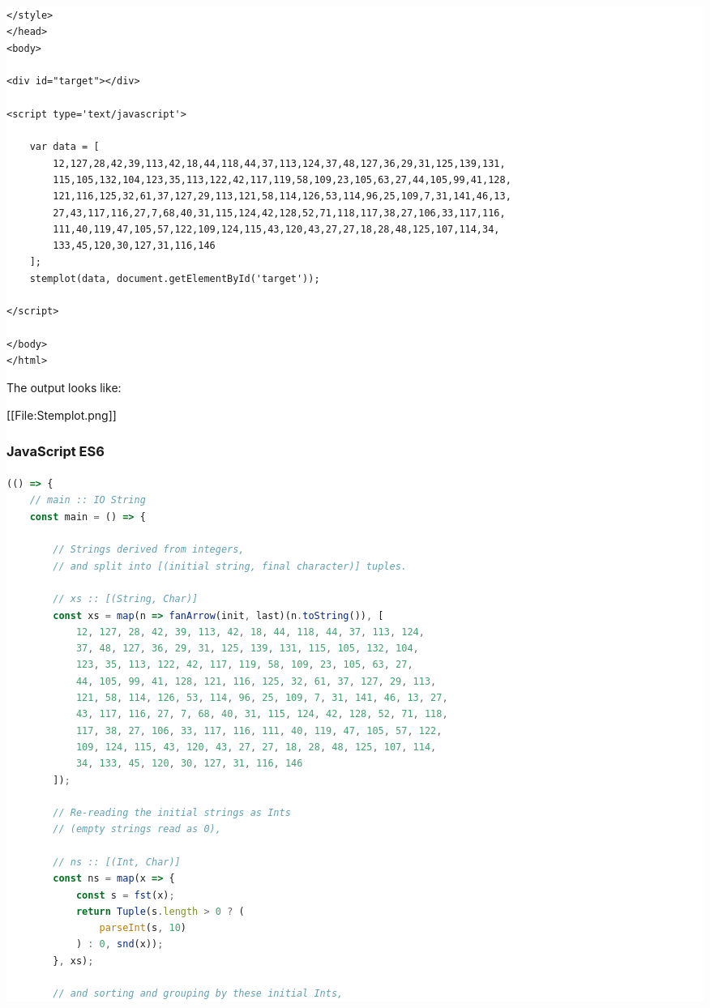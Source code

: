 ```html4strict
</style>
</head>
<body>

<div id="target"></div>

<script type='text/javascript'>

    var data = [
        12,127,28,42,39,113,42,18,44,118,44,37,113,124,37,48,127,36,29,31,125,139,131,
        115,105,132,104,123,35,113,122,42,117,119,58,109,23,105,63,27,44,105,99,41,128,
        121,116,125,32,61,37,127,29,113,121,58,114,126,53,114,96,25,109,7,31,141,46,13,
        27,43,117,116,27,7,68,40,31,115,124,42,128,52,71,118,117,38,27,106,33,117,116,
        111,40,119,47,105,57,122,109,124,115,43,120,43,27,27,18,28,48,125,107,114,34,
        133,45,120,30,127,31,116,146
    ];
    stemplot(data, document.getElementById('target'));

</script>

</body>
</html>
```


The output looks like:

[[File:Stemplot.png]]


### JavaScript ES6


```javascript
(() => {
    // main :: IO String
    const main = () => {

        // Strings derived from integers,
        // and split into [(initial string, final character)] tuples.

        // xs :: [(String, Char)]
        const xs = map(n => fanArrow(init, last)(n.toString()), [
            12, 127, 28, 42, 39, 113, 42, 18, 44, 118, 44, 37, 113, 124,
            37, 48, 127, 36, 29, 31, 125, 139, 131, 115, 105, 132, 104,
            123, 35, 113, 122, 42, 117, 119, 58, 109, 23, 105, 63, 27,
            44, 105, 99, 41, 128, 121, 116, 125, 32, 61, 37, 127, 29, 113,
            121, 58, 114, 126, 53, 114, 96, 25, 109, 7, 31, 141, 46, 13, 27,
            43, 117, 116, 27, 7, 68, 40, 31, 115, 124, 42, 128, 52, 71, 118,
            117, 38, 27, 106, 33, 117, 116, 111, 40, 119, 47, 105, 57, 122,
            109, 124, 115, 43, 120, 43, 27, 27, 18, 28, 48, 125, 107, 114,
            34, 133, 45, 120, 30, 127, 31, 116, 146
        ]);

        // Re-reading the initial strings as Ints
        // (empty strings read as 0),

        // ns :: [(Int, Char)]
        const ns = map(x => {
            const s = fst(x);
            return Tuple(s.length > 0 ? (
                parseInt(s, 10)
            ) : 0, snd(x));
        }, xs);

        // and sorting and grouping by these initial Ints,
```